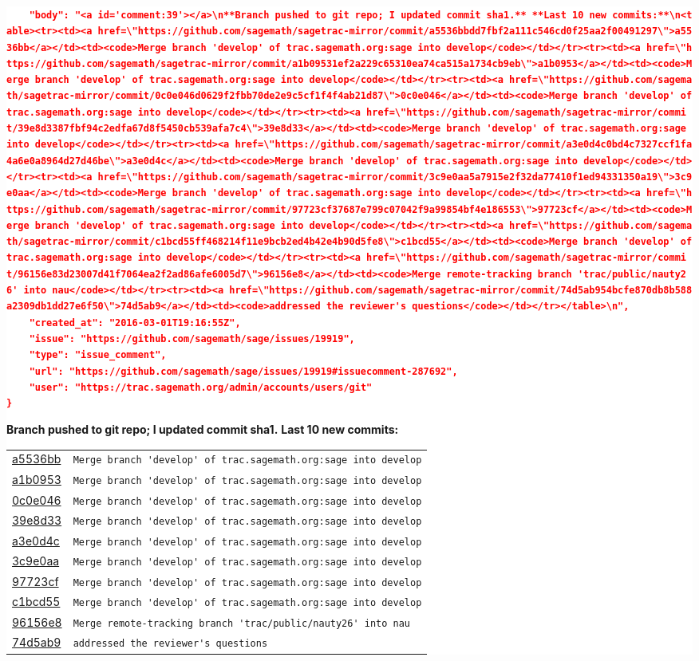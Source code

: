 ```json
    "body": "<a id='comment:39'></a>\n**Branch pushed to git repo; I updated commit sha1.** **Last 10 new commits:**\n<table><tr><td><a href=\"https://github.com/sagemath/sagetrac-mirror/commit/a5536bbdd7fbf2a111c546cd0f25aa2f00491297\">a5536bb</a></td><td><code>Merge branch 'develop' of trac.sagemath.org:sage into develop</code></td></tr><tr><td><a href=\"https://github.com/sagemath/sagetrac-mirror/commit/a1b09531ef2a229c65310ea74ca515a1734cb9eb\">a1b0953</a></td><td><code>Merge branch 'develop' of trac.sagemath.org:sage into develop</code></td></tr><tr><td><a href=\"https://github.com/sagemath/sagetrac-mirror/commit/0c0e046d0629f2fbb70de2e9c5cf1f4f4ab21d87\">0c0e046</a></td><td><code>Merge branch 'develop' of trac.sagemath.org:sage into develop</code></td></tr><tr><td><a href=\"https://github.com/sagemath/sagetrac-mirror/commit/39e8d3387fbf94c2edfa67d8f5450cb539afa7c4\">39e8d33</a></td><td><code>Merge branch 'develop' of trac.sagemath.org:sage into develop</code></td></tr><tr><td><a href=\"https://github.com/sagemath/sagetrac-mirror/commit/a3e0d4c0bd4c7327ccf1fa4a6e0a8964d27d46be\">a3e0d4c</a></td><td><code>Merge branch 'develop' of trac.sagemath.org:sage into develop</code></td></tr><tr><td><a href=\"https://github.com/sagemath/sagetrac-mirror/commit/3c9e0aa5a7915e2f32da77410f1ed94331350a19\">3c9e0aa</a></td><td><code>Merge branch 'develop' of trac.sagemath.org:sage into develop</code></td></tr><tr><td><a href=\"https://github.com/sagemath/sagetrac-mirror/commit/97723cf37687e799c07042f9a99854bf4e186553\">97723cf</a></td><td><code>Merge branch 'develop' of trac.sagemath.org:sage into develop</code></td></tr><tr><td><a href=\"https://github.com/sagemath/sagetrac-mirror/commit/c1bcd55ff468214f11e9bcb2ed4b42e4b90d5fe8\">c1bcd55</a></td><td><code>Merge branch 'develop' of trac.sagemath.org:sage into develop</code></td></tr><tr><td><a href=\"https://github.com/sagemath/sagetrac-mirror/commit/96156e83d23007d41f7064ea2f2ad86afe6005d7\">96156e8</a></td><td><code>Merge remote-tracking branch 'trac/public/nauty26' into nau</code></td></tr><tr><td><a href=\"https://github.com/sagemath/sagetrac-mirror/commit/74d5ab954bcfe870db8b588a2309db1dd27e6f50\">74d5ab9</a></td><td><code>addressed the reviewer's questions</code></td></tr></table>\n",
    "created_at": "2016-03-01T19:16:55Z",
    "issue": "https://github.com/sagemath/sage/issues/19919",
    "type": "issue_comment",
    "url": "https://github.com/sagemath/sage/issues/19919#issuecomment-287692",
    "user": "https://trac.sagemath.org/admin/accounts/users/git"
}
```

<a id='comment:39'></a>
**Branch pushed to git repo; I updated commit sha1.** **Last 10 new commits:**
<table><tr><td><a href="https://github.com/sagemath/sagetrac-mirror/commit/a5536bbdd7fbf2a111c546cd0f25aa2f00491297">a5536bb</a></td><td><code>Merge branch 'develop' of trac.sagemath.org:sage into develop</code></td></tr><tr><td><a href="https://github.com/sagemath/sagetrac-mirror/commit/a1b09531ef2a229c65310ea74ca515a1734cb9eb">a1b0953</a></td><td><code>Merge branch 'develop' of trac.sagemath.org:sage into develop</code></td></tr><tr><td><a href="https://github.com/sagemath/sagetrac-mirror/commit/0c0e046d0629f2fbb70de2e9c5cf1f4f4ab21d87">0c0e046</a></td><td><code>Merge branch 'develop' of trac.sagemath.org:sage into develop</code></td></tr><tr><td><a href="https://github.com/sagemath/sagetrac-mirror/commit/39e8d3387fbf94c2edfa67d8f5450cb539afa7c4">39e8d33</a></td><td><code>Merge branch 'develop' of trac.sagemath.org:sage into develop</code></td></tr><tr><td><a href="https://github.com/sagemath/sagetrac-mirror/commit/a3e0d4c0bd4c7327ccf1fa4a6e0a8964d27d46be">a3e0d4c</a></td><td><code>Merge branch 'develop' of trac.sagemath.org:sage into develop</code></td></tr><tr><td><a href="https://github.com/sagemath/sagetrac-mirror/commit/3c9e0aa5a7915e2f32da77410f1ed94331350a19">3c9e0aa</a></td><td><code>Merge branch 'develop' of trac.sagemath.org:sage into develop</code></td></tr><tr><td><a href="https://github.com/sagemath/sagetrac-mirror/commit/97723cf37687e799c07042f9a99854bf4e186553">97723cf</a></td><td><code>Merge branch 'develop' of trac.sagemath.org:sage into develop</code></td></tr><tr><td><a href="https://github.com/sagemath/sagetrac-mirror/commit/c1bcd55ff468214f11e9bcb2ed4b42e4b90d5fe8">c1bcd55</a></td><td><code>Merge branch 'develop' of trac.sagemath.org:sage into develop</code></td></tr><tr><td><a href="https://github.com/sagemath/sagetrac-mirror/commit/96156e83d23007d41f7064ea2f2ad86afe6005d7">96156e8</a></td><td><code>Merge remote-tracking branch 'trac/public/nauty26' into nau</code></td></tr><tr><td><a href="https://github.com/sagemath/sagetrac-mirror/commit/74d5ab954bcfe870db8b588a2309db1dd27e6f50">74d5ab9</a></td><td><code>addressed the reviewer's questions</code></td></tr></table>
